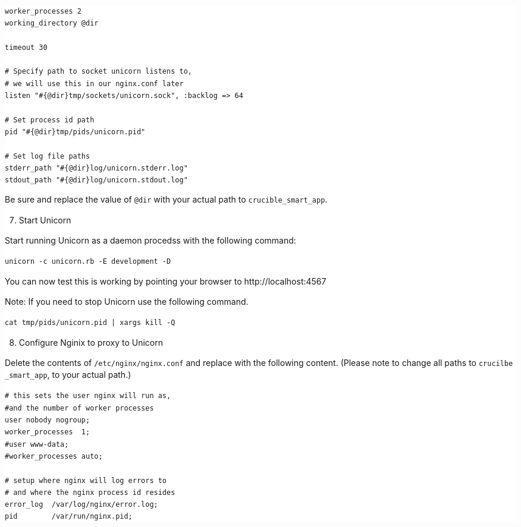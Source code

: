     worker_processes 2
    working_directory @dir

    timeout 30

    # Specify path to socket unicorn listens to,
    # we will use this in our nginx.conf later
    listen "#{@dir}tmp/sockets/unicorn.sock", :backlog => 64

    # Set process id path
    pid "#{@dir}tmp/pids/unicorn.pid"

    # Set log file paths
    stderr_path "#{@dir}log/unicorn.stderr.log"
    stdout_path "#{@dir}log/unicorn.stdout.log"

Be sure and replace the value of `@dir` with your actual path to `crucible_smart_app`.

7. Start Unicorn

Start running Unicorn as a daemon procedss with the following command:

    unicorn -c unicorn.rb -E development -D

You can now test this is working by pointing your browser
 to http://localhost:4567

Note: If you need to stop Unicorn use the following command.

    cat tmp/pids/unicorn.pid | xargs kill -Q

8. Configure Nginix to proxy to Unicorn

Delete the contents of `/etc/nginx/nginx.conf` and replace with the following content.
(Please note to change all paths to `crucilbe_smart_app`, to your actual path.)

	# this sets the user nginx will run as,
	#and the number of worker processes
	user nobody nogroup;
	worker_processes  1;
	#user www-data;
	#worker_processes auto;

	# setup where nginx will log errors to
	# and where the nginx process id resides
	error_log  /var/log/nginx/error.log;
	pid        /var/run/nginx.pid;

